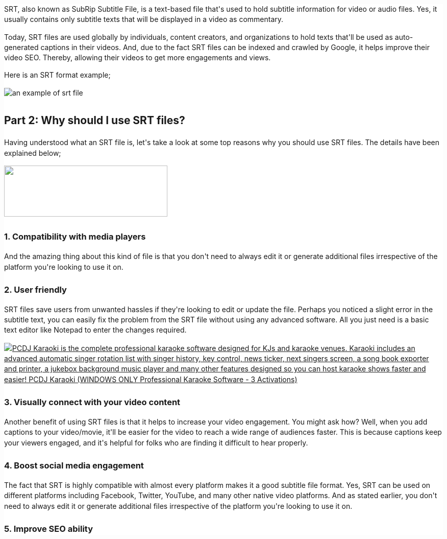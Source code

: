 SRT, also known as SubRip Subtitle File, is a text-based file that's used to hold subtitle information for video or audio files. Yes, it usually contains only subtitle texts that will be displayed in a video as commentary.

Today, SRT files are used globally by individuals, content creators, and organizations to hold texts that'll be used as auto-generated captions in their videos. And, due to the fact SRT files can be indexed and crawled by Google, it helps improve their video SEO. Thereby, allowing their videos to get more engagements and views.

Here is an SRT format example;

![an example of srt file](https://images.wondershare.com/filmora/article-images/2022/07/an-example-of-srt-file.jpg)

## Part 2: Why should I use SRT files?

Having understood what an SRT file is, let's take a look at some top reasons why you should use SRT files. The details have been explained below;


<a href="https://proteahair.pxf.io/c/5597632/1983634/23621" target="_top" id="1983634"><img src="//a.impactradius-go.com/display-ad/23621-1983634" border="0" alt="" width="320" height="100"/></a><img height="0" width="0" src="https://imp.pxf.io/i/5597632/1983634/23621" style="position:absolute;visibility:hidden;" border="0" />

### 1\. Compatibility with media players

And the amazing thing about this kind of file is that you don't need to always edit it or generate additional files irrespective of the platform you're looking to use it on.

### 2\. User friendly

SRT files save users from unwanted hassles if they're looking to edit or update the file. Perhaps you noticed a slight error in the subtitle text, you can easily fix the problem from the SRT file without using any advanced software. All you just need is a basic text editor like Notepad to enter the changes required.


<a href="https://shop.pcdj.com/order/checkout.php?PRODS=4698832&QTY=1&AFFILIATE=108875&CART=1"> <img src="https://secure.avangate.com/images/merchant/47f4b6321e9fd8e8f7326a6adc1a7c1e/products/karaoki-new-searchresultspane.jpg" border="0">PCDJ Karaoki is the complete professional karaoke software designed for KJs and karaoke venues. Karaoki includes an advanced automatic singer rotation list with singer history, key control, news ticker, next singers screen, a song book exporter and printer, a jukebox background music player and many other features designed so you can host karaoke shows faster and easier! 
 PCDJ Karaoki (WINDOWS ONLY Professional Karaoke Software - 3 Activations)</a>

### 3\. Visually connect with your video content

Another benefit of using SRT files is that it helps to increase your video engagement. You might ask how? Well, when you add captions to your video/movie, it'll be easier for the video to reach a wide range of audiences faster. This is because captions keep your viewers engaged, and it's helpful for folks who are finding it difficult to hear properly.

### 4\. Boost social media engagement

The fact that SRT is highly compatible with almost every platform makes it a good subtitle file format. Yes, SRT can be used on different platforms including Facebook, Twitter, YouTube, and many other native video platforms. And as stated earlier, you don't need to always edit it or generate additional files irrespective of the platform you're looking to use it on.

### 5\. Improve SEO ability
